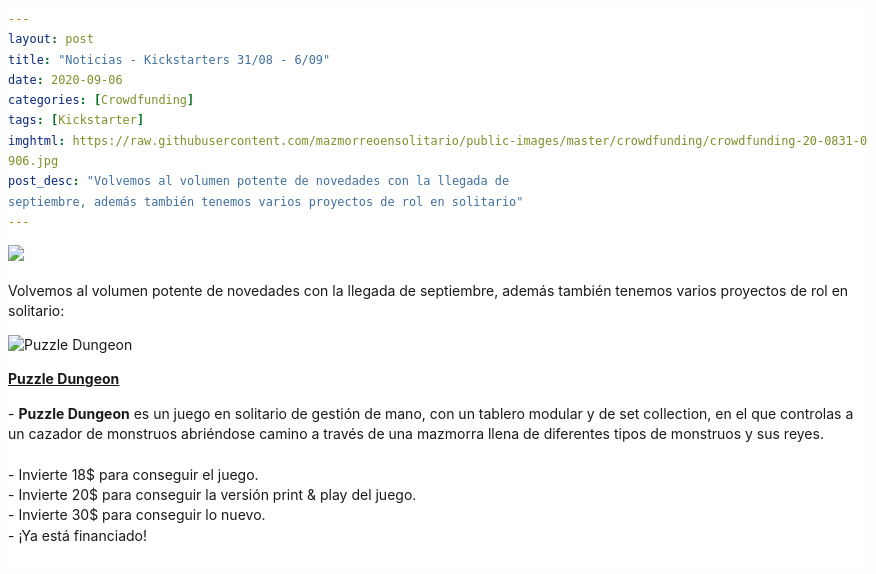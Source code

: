 ```yaml
---
layout: post
title: "Noticias - Kickstarters 31/08 - 6/09"
date: 2020-09-06
categories: [Crowdfunding]
tags: [Kickstarter]
imghtml: https://raw.githubusercontent.com/mazmorreoensolitario/public-images/master/crowdfunding/crowdfunding-20-0831-0906.jpg
post_desc: "Volvemos al volumen potente de novedades con la llegada de 
septiembre, además también tenemos varios proyectos de rol en solitario"
---
```


![](https://raw.githubusercontent.com/mazmorreoensolitario/public-images/master/crowdfunding/crowdfunding-20-0831-0906.jpg)

Volvemos al volumen potente de novedades con la llegada de septiembre, además
también tenemos varios proyectos de rol en solitario:

<div class="row">
    <div class="col-md-3">
        <img width="200" height="200"
            src="https://cf.geekdo-images.com/imagepage/img/Kd9sgO8Y06ICRqJYESQCWhJCsmk=/fit-in/900x600/filters:no_upscale():strip_icc()/pic4715996.jpg"
            class="img-thumbnail" alt="Puzzle Dungeon">
    </div>
    <div class="col-md-9">
        <p>
            <a target="_blank" 
                href="https://www.kickstarter.com/projects/puzzledungeon/puzzle-dungeon-deluxe-edition-reprint?ref=mazmorreoensolitario">
            <strong>Puzzle Dungeon</strong>
            </a>
        </p>
        - <strong>Puzzle Dungeon</strong> es un juego en solitario de gestión
        de mano, con un tablero modular y de set collection, en el que
        controlas a un cazador de monstruos abriéndose camino a través de una
        mazmorra llena de diferentes tipos de monstruos y sus reyes.
        <br>
        <br>
        - Invierte 18$ para conseguir el juego.
        <br>
        - Invierte 20$ para conseguir la versión print & play del juego.
        <br>
        - Invierte 30$ para conseguir lo nuevo.
        <br>
        - ¡Ya está financiado!
    </div>
</div>
<br>
